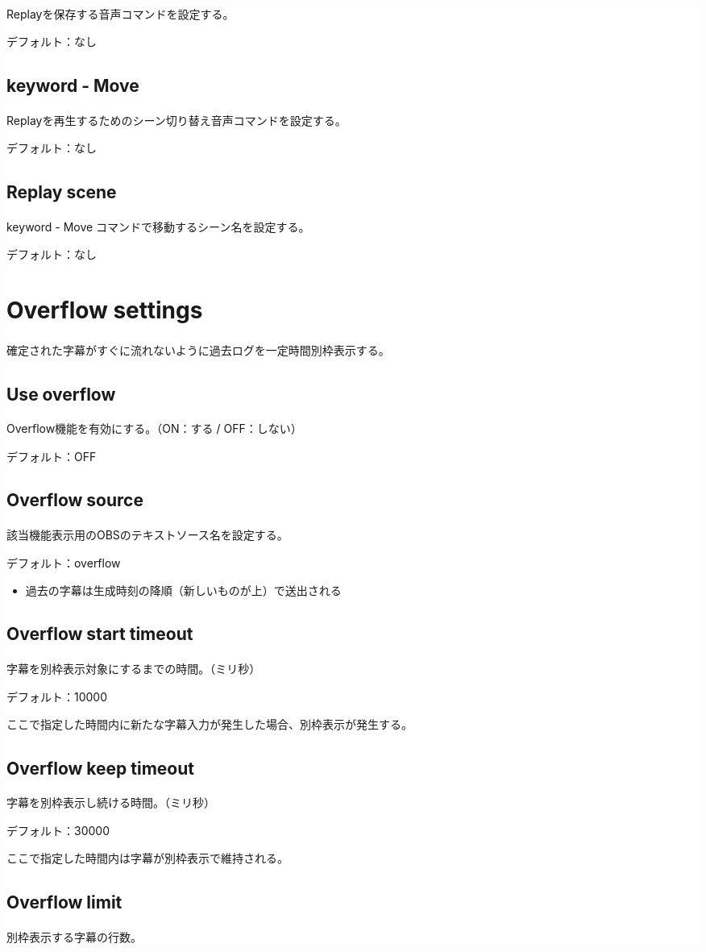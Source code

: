 Replayを保存する音声コマンドを設定する。

デフォルト：なし

## keyword - Move

Replayを再生するためのシーン切り替え音声コマンドを設定する。

デフォルト：なし

## Replay scene

keyword - Move コマンドで移動するシーン名を設定する。

デフォルト：なし

# Overflow settings

確定された字幕がすぐに流れないように過去ログを一定時間別枠表示する。

## Use overflow

Overflow機能を有効にする。（ON：する / OFF：しない）

デフォルト：OFF

## Overflow source

該当機能表示用のOBSのテキストソース名を設定する。

デフォルト：overflow

- 過去の字幕は生成時刻の降順（新しいものが上）で送出される

## Overflow start timeout

字幕を別枠表示対象にするまでの時間。（ミリ秒）

デフォルト：10000

ここで指定した時間内に新たな字幕入力が発生した場合、別枠表示が発生する。

## Overflow keep timeout

字幕を別枠表示し続ける時間。（ミリ秒）

デフォルト：30000

ここで指定した時間内は字幕が別枠表示で維持される。

## Overflow limit

別枠表示する字幕の行数。
